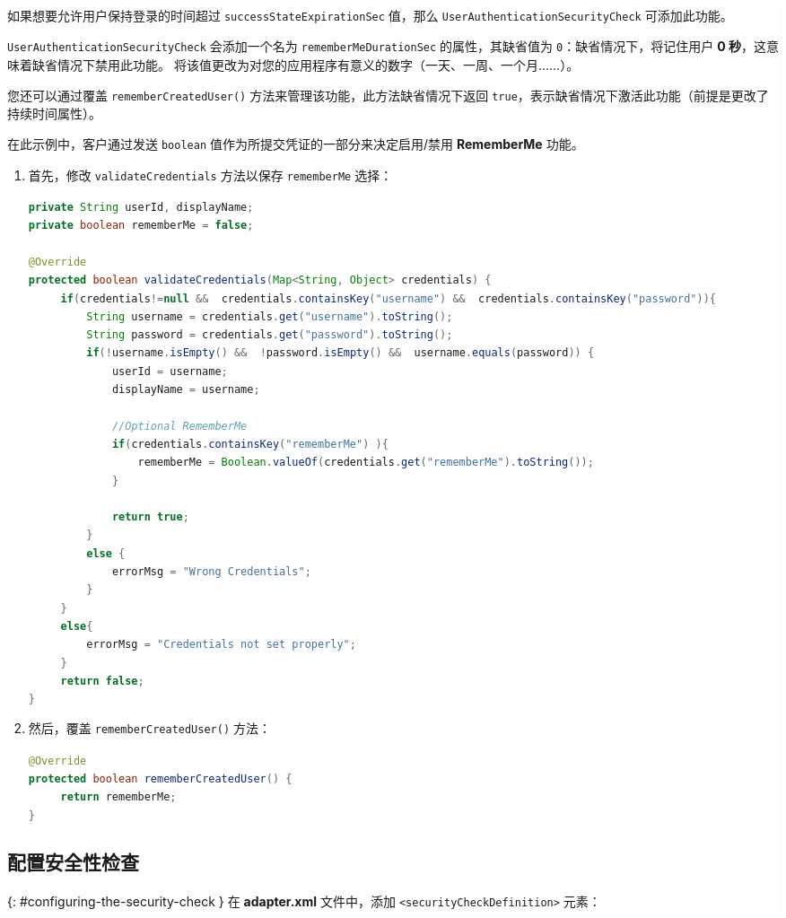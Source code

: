 如果想要允许用户保持登录的时间超过 `successStateExpirationSec` 值，那么 `UserAuthenticationSecurityCheck` 可添加此功能。

`UserAuthenticationSecurityCheck` 会添加一个名为 `rememberMeDurationSec` 的属性，其缺省值为 `0`：缺省情况下，将记住用户 **0 秒**，这意味着缺省情况下禁用此功能。 将该值更改为对您的应用程序有意义的数字（一天、一周、一个月……）。

您还可以通过覆盖 `rememberCreatedUser()` 方法来管理该功能，此方法缺省情况下返回 `true`，表示缺省情况下激活此功能（前提是更改了持续时间属性）。

在此示例中，客户通过发送 `boolean` 值作为所提交凭证的一部分来决定启用/禁用 **RememberMe** 功能。

1. 首先，修改 `validateCredentials` 方法以保存 `rememberMe` 选择：

   ```java
   private String userId, displayName;
   private boolean rememberMe = false;

   @Override
   protected boolean validateCredentials(Map<String, Object> credentials) {
        if(credentials!=null &&  credentials.containsKey("username") &&  credentials.containsKey("password")){
            String username = credentials.get("username").toString();
            String password = credentials.get("password").toString();
            if(!username.isEmpty() &&  !password.isEmpty() &&  username.equals(password)) {
                userId = username;
                displayName = username;

                //Optional RememberMe
                if(credentials.containsKey("rememberMe") ){
                    rememberMe = Boolean.valueOf(credentials.get("rememberMe").toString());
                }

                return true;
            }
            else {
                errorMsg = "Wrong Credentials";
            }
        }
        else{
            errorMsg = "Credentials not set properly";
        }
        return false;
   }
   ```

2. 然后，覆盖 `rememberCreatedUser()` 方法：

   ```java
   @Override
   protected boolean rememberCreatedUser() {
        return rememberMe;
   }
   ```

## 配置安全性检查
{: #configuring-the-security-check }
在 **adapter.xml** 文件中，添加 `<securityCheckDefinition>` 元素：
